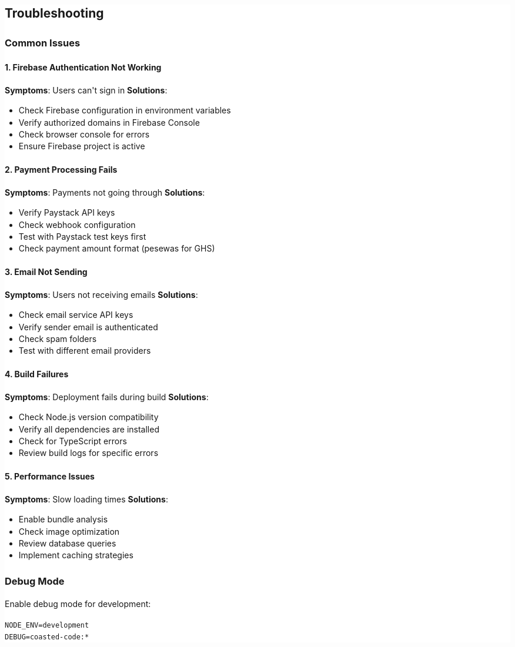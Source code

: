 ## Troubleshooting

### Common Issues

#### 1. Firebase Authentication Not Working
**Symptoms**: Users can't sign in
**Solutions**:
- Check Firebase configuration in environment variables
- Verify authorized domains in Firebase Console
- Check browser console for errors
- Ensure Firebase project is active

#### 2. Payment Processing Fails
**Symptoms**: Payments not going through
**Solutions**:
- Verify Paystack API keys
- Check webhook configuration
- Test with Paystack test keys first
- Check payment amount format (pesewas for GHS)

#### 3. Email Not Sending
**Symptoms**: Users not receiving emails
**Solutions**:
- Check email service API keys
- Verify sender email is authenticated
- Check spam folders
- Test with different email providers

#### 4. Build Failures
**Symptoms**: Deployment fails during build
**Solutions**:
- Check Node.js version compatibility
- Verify all dependencies are installed
- Check for TypeScript errors
- Review build logs for specific errors

#### 5. Performance Issues
**Symptoms**: Slow loading times
**Solutions**:
- Enable bundle analysis
- Check image optimization
- Review database queries
- Implement caching strategies

### Debug Mode
Enable debug mode for development:

```env
NODE_ENV=development
DEBUG=coasted-code:*
```
